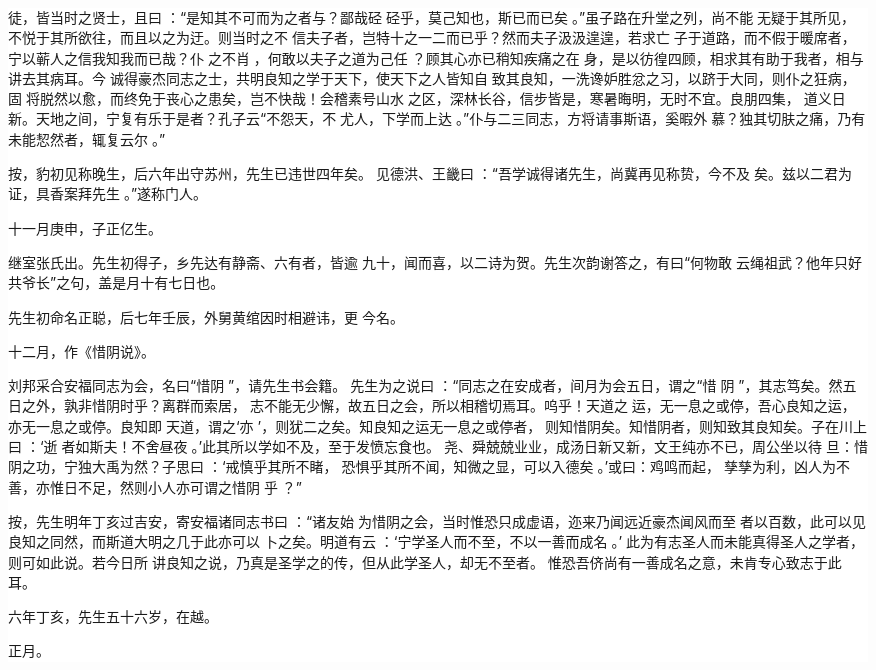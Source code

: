 徒，皆当时之贤士，且曰 ：“是知其不可而为之者与？鄙哉硁
硁乎，莫己知也，斯已而已矣 。”虽子路在升堂之列，尚不能
无疑于其所见，不悦于其所欲往，而且以之为迂。则当时之不
信夫子者，岂特十之一二而已乎？然而夫子汲汲遑遑，若求亡
子于道路，而不假于暖席者，宁以蕲人之信我知我而已哉？仆
之不肖 ，何敢以夫子之道为己任 ？顾其心亦已稍知疾痛之在
身，是以彷徨四顾，相求其有助于我者，相与讲去其病耳。今
诚得豪杰同志之士，共明良知之学于天下，使天下之人皆知自
致其良知，一洗谗妒胜忿之习，以跻于大同，则仆之狂病，固
将脱然以愈，而终免于丧心之患矣，岂不快哉！会稽素号山水
之区，深林长谷，信步皆是，寒暑晦明，无时不宜。良朋四集，
道义日新。天地之间，宁复有乐于是者？孔子云“不怨天，不
尤人，下学而上达 。”仆与二三同志，方将请事斯语，奚暇外
慕？独其切肤之痛，乃有未能恝然者，辄复云尔 。”
 
 按，豹初见称晚生，后六年出守苏州，先生已违世四年矣。
见德洪、王畿曰 ：“吾学诚得诸先生，尚冀再见称贽，今不及
矣。兹以二君为证，具香案拜先生 。”遂称门人。
 
 十一月庚申，子正亿生。
 
 继室张氏出。先生初得子，乡先达有静斋、六有者，皆逾
九十，闻而喜，以二诗为贺。先生次韵谢答之，有曰“何物敢
云绳祖武？他年只好共爷长”之句，盖是月十有七日也。
 
 先生初命名正聪，后七年壬辰，外舅黄绾因时相避讳，更
今名。
 
 十二月，作《惜阴说》。
 
 刘邦采合安福同志为会，名曰“惜阴 ”，请先生书会籍。
先生为之说曰 ：“同志之在安成者，间月为会五日，谓之“惜
阴 ”，其志笃矣。然五日之外，孰非惜阴时乎？离群而索居，
志不能无少懈，故五日之会，所以相稽切焉耳。呜乎！天道之
运，无一息之或停，吾心良知之运，亦无一息之或停。良知即
天道，谓之‘亦 ’，则犹二之矣。知良知之运无一息之或停者，
则知惜阴矣。知惜阴者，则知致其良知矣。子在川上曰 ：‘逝
者如斯夫！不舍昼夜 。’此其所以学如不及，至于发愤忘食也。
尧、舜兢兢业业，成汤日新又新，文王纯亦不已，周公坐以待
旦：惜阴之功，宁独大禹为然？子思曰 ：‘戒慎乎其所不睹，
恐惧乎其所不闻，知微之显，可以入德矣 。’或曰：鸡鸣而起，
孳孳为利，凶人为不善，亦惟日不足，然则小人亦可谓之惜阴
乎 ？”
 
 按，先生明年丁亥过吉安，寄安福诸同志书曰 ：“诸友始
为惜阴之会，当时惟恐只成虚语，迩来乃闻远近豪杰闻风而至
者以百数，此可以见良知之同然，而斯道大明之几于此亦可以
卜之矣。明道有云 ：‘宁学圣人而不至，不以一善而成名 。’
此为有志圣人而未能真得圣人之学者，则可如此说。若今日所
讲良知之说，乃真是圣学之的传，但从此学圣人，却无不至者。
惟恐吾侪尚有一善成名之意，未肯专心致志于此耳。
 
 六年丁亥，先生五十六岁，在越。
 
 正月。
 